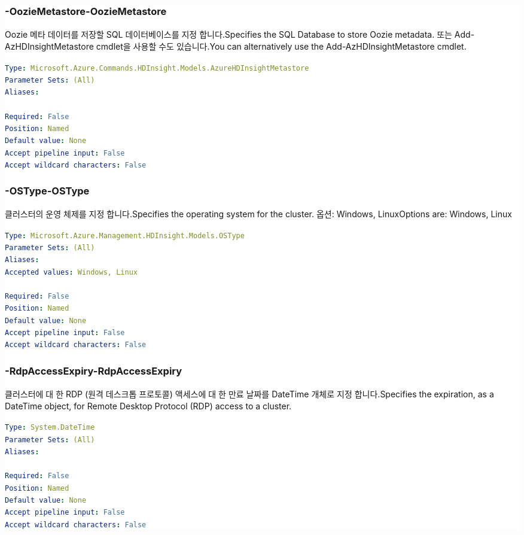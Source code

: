 ### <span data-ttu-id="274fc-181">-OozieMetastore</span><span class="sxs-lookup"><span data-stu-id="274fc-181">-OozieMetastore</span></span>
<span data-ttu-id="274fc-182">Oozie 메타 데이터를 저장할 SQL 데이터베이스를 지정 합니다.</span><span class="sxs-lookup"><span data-stu-id="274fc-182">Specifies the SQL Database to store Oozie metadata.</span></span>
<span data-ttu-id="274fc-183">또는 Add-AzHDInsightMetastore cmdlet을 사용할 수도 있습니다.</span><span class="sxs-lookup"><span data-stu-id="274fc-183">You can alternatively use the Add-AzHDInsightMetastore cmdlet.</span></span>

```yaml
Type: Microsoft.Azure.Commands.HDInsight.Models.AzureHDInsightMetastore
Parameter Sets: (All)
Aliases:

Required: False
Position: Named
Default value: None
Accept pipeline input: False
Accept wildcard characters: False
```

### <span data-ttu-id="274fc-184">-OSType</span><span class="sxs-lookup"><span data-stu-id="274fc-184">-OSType</span></span>
<span data-ttu-id="274fc-185">클러스터의 운영 체제를 지정 합니다.</span><span class="sxs-lookup"><span data-stu-id="274fc-185">Specifies the operating system for the cluster.</span></span>
<span data-ttu-id="274fc-186">옵션: Windows, Linux</span><span class="sxs-lookup"><span data-stu-id="274fc-186">Options are: Windows, Linux</span></span>

```yaml
Type: Microsoft.Azure.Management.HDInsight.Models.OSType
Parameter Sets: (All)
Aliases:
Accepted values: Windows, Linux

Required: False
Position: Named
Default value: None
Accept pipeline input: False
Accept wildcard characters: False
```

### <span data-ttu-id="274fc-187">-RdpAccessExpiry</span><span class="sxs-lookup"><span data-stu-id="274fc-187">-RdpAccessExpiry</span></span>
<span data-ttu-id="274fc-188">클러스터에 대 한 RDP (원격 데스크톱 프로토콜) 액세스에 대 한 만료 날짜를 DateTime 개체로 지정 합니다.</span><span class="sxs-lookup"><span data-stu-id="274fc-188">Specifies the expiration, as a DateTime object, for Remote Desktop Protocol (RDP) access to a cluster.</span></span>

```yaml
Type: System.DateTime
Parameter Sets: (All)
Aliases:

Required: False
Position: Named
Default value: None
Accept pipeline input: False
Accept wildcard characters: False
```
